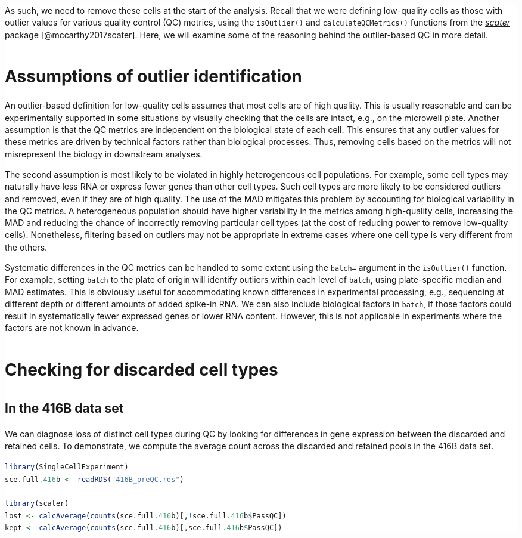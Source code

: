 As such, we need to remove these cells at the start of the analysis.
Recall that we were defining low-quality cells as those with outlier values for various quality control (QC) metrics,
using the `isOutlier()` and `calculateQCMetrics()` functions from the *[scater](https://bioconductor.org/packages/3.8/scater)* package [@mccarthy2017scater].
Here, we will examine some of the reasoning behind the outlier-based QC in more detail.

# Assumptions of outlier identification 

An outlier-based definition for low-quality cells assumes that most cells are of high quality.
This is usually reasonable and can be experimentally supported in some situations by visually checking that the cells are intact, e.g., on the microwell plate.
Another assumption is that the QC metrics are independent on the biological state of each cell.
This ensures that any outlier values for these metrics are driven by technical factors rather than biological processes.
Thus, removing cells based on the metrics will not misrepresent the biology in downstream analyses.

The second assumption is most likely to be violated in highly heterogeneous cell populations.
For example, some cell types may naturally have less RNA or express fewer genes than other cell types.
Such cell types are more likely to be considered outliers and removed, even if they are of high quality.
The use of the MAD mitigates this problem by accounting for biological variability in the QC metrics.
A heterogeneous population should have higher variability in the metrics among high-quality cells, increasing the MAD and reducing the chance of incorrectly removing particular cell types (at the cost of reducing power to remove low-quality cells).
Nonetheless, filtering based on outliers may not be appropriate in extreme cases where one cell type is very different from the others.

Systematic differences in the QC metrics can be handled to some extent using the `batch=` argument in the `isOutlier()` function.
For example, setting `batch` to the plate of origin will identify outliers within each level of `batch`, using plate-specific median and MAD estimates.
This is obviously useful for accommodating known differences in experimental processing, e.g., sequencing at different depth or different amounts of added spike-in RNA. 
We can also include biological factors in `batch`, if those factors could result in systematically fewer expressed genes or lower RNA content.
However, this is not applicable in experiments where the factors are not known in advance.

# Checking for discarded cell types

## In the 416B data set 

We can diagnose loss of distinct cell types during QC by looking for differences in gene expression between the discarded and retained cells.
To demonstrate, we compute the average count across the discarded and retained pools in the 416B data set.


```r
library(SingleCellExperiment)
sce.full.416b <- readRDS("416B_preQC.rds")

library(scater)
lost <- calcAverage(counts(sce.full.416b)[,!sce.full.416b$PassQC])
kept <- calcAverage(counts(sce.full.416b)[,sce.full.416b$PassQC])
```
